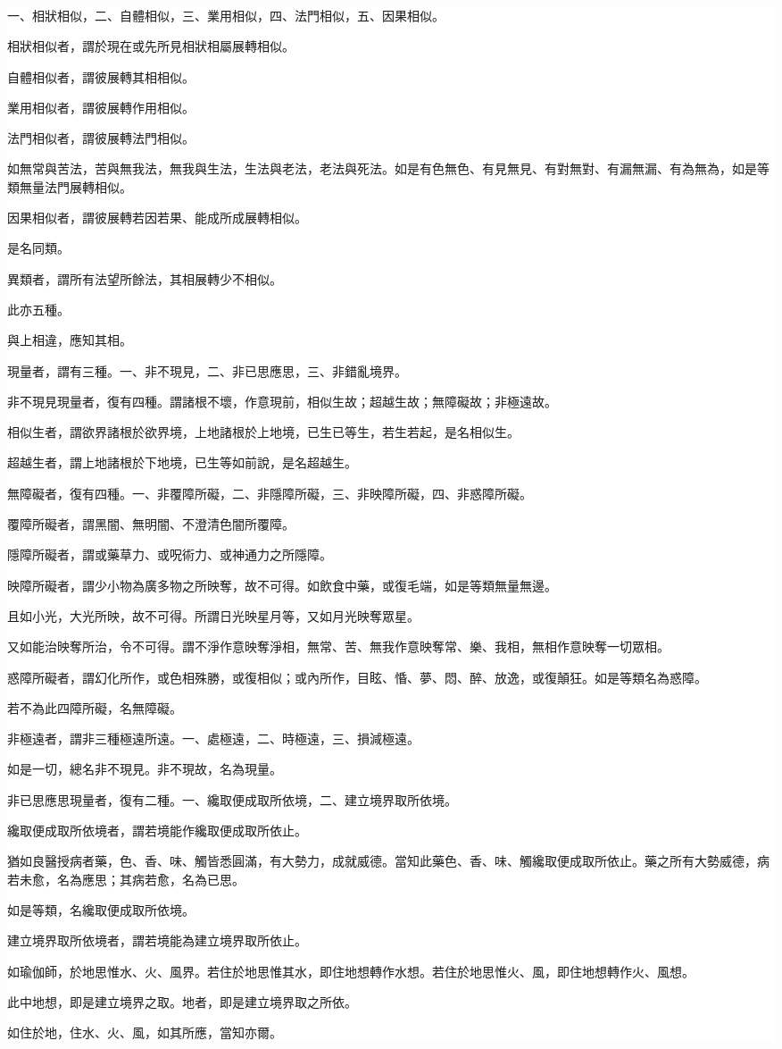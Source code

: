 一、相狀相似，二、自體相似，三、業用相似，四、法門相似，五、因果相似。

相狀相似者，謂於現在或先所見相狀相屬展轉相似。

自體相似者，謂彼展轉其相相似。

業用相似者，謂彼展轉作用相似。

法門相似者，謂彼展轉法門相似。

如無常與苦法，苦與無我法，無我與生法，生法與老法，老法與死法。如是有色無色、有見無見、有對無對、有漏無漏、有為無為，如是等類無量法門展轉相似。

因果相似者，謂彼展轉若因若果、能成所成展轉相似。

是名同類。

異類者，謂所有法望所餘法，其相展轉少不相似。

此亦五種。

與上相違，應知其相。

現量者，謂有三種。一、非不現見，二、非已思應思，三、非錯亂境界。

非不現見現量者，復有四種。謂諸根不壞，作意現前，相似生故；超越生故；無障礙故；非極遠故。

相似生者，謂欲界諸根於欲界境，上地諸根於上地境，已生已等生，若生若起，是名相似生。

超越生者，謂上地諸根於下地境，已生等如前說，是名超越生。

無障礙者，復有四種。一、非覆障所礙，二、非隱障所礙，三、非映障所礙，四、非惑障所礙。

覆障所礙者，謂黑闇、無明闇、不澄清色闇所覆障。

隱障所礙者，謂或藥草力、或呪術力、或神通力之所隱障。

映障所礙者，謂少小物為廣多物之所映奪，故不可得。如飲食中藥，或復毛端，如是等類無量無邊。

且如小光，大光所映，故不可得。所謂日光映星月等，又如月光映奪眾星。

又如能治映奪所治，令不可得。謂不淨作意映奪淨相，無常、苦、無我作意映奪常、樂、我相，無相作意映奪一切眾相。

惑障所礙者，謂幻化所作，或色相殊勝，或復相似；或內所作，目眩、惛、夢、悶、醉、放逸，或復顛狂。如是等類名為惑障。

若不為此四障所礙，名無障礙。

非極遠者，謂非三種極遠所遠。一、處極遠，二、時極遠，三、損減極遠。

如是一切，總名非不現見。非不現故，名為現量。

非已思應思現量者，復有二種。一、纔取便成取所依境，二、建立境界取所依境。

纔取便成取所依境者，謂若境能作纔取便成取所依止。

猶如良醫授病者藥，色、香、味、觸皆悉圓滿，有大勢力，成就威德。當知此藥色、香、味、觸纔取便成取所依止。藥之所有大勢威德，病若未愈，名為應思；其病若愈，名為已思。

如是等類，名纔取便成取所依境。

建立境界取所依境者，謂若境能為建立境界取所依止。

如瑜伽師，於地思惟水、火、風界。若住於地思惟其水，即住地想轉作水想。若住於地思惟火、風，即住地想轉作火、風想。

此中地想，即是建立境界之取。地者，即是建立境界取之所依。

如住於地，住水、火、風，如其所應，當知亦爾。
